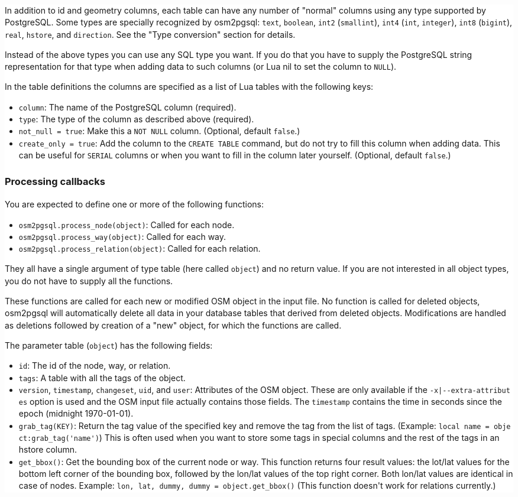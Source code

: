 In addition to id and geometry columns, each table can have any number of
"normal" columns using any type supported by PostgreSQL. Some types are
specially recognized by osm2pgsql: `text`, `boolean`, `int2` (`smallint`),
`int4` (`int`, `integer`), `int8` (`bigint`), `real`, `hstore`, and
`direction`. See the "Type conversion" section for details.

Instead of the above types you can use any SQL type you want. If you do that
you have to supply the PostgreSQL string representation for that type when
adding data to such columns (or Lua nil to set the column to `NULL`).

In the table definitions the columns are specified as a list of Lua tables
with the following keys:

* `column`: The name of the PostgreSQL column (required).
* `type`: The type of the column as described above (required).
* `not_null = true`: Make this a `NOT NULL` column. (Optional, default `false`.)
* `create_only = true`: Add the column to the `CREATE TABLE` command, but
  do not try to fill this column when adding data. This can be useful for
  `SERIAL` columns or when you want to fill in the column later yourself.
  (Optional, default `false`.)

### Processing callbacks

You are expected to define one or more of the following functions:

* `osm2pgsql.process_node(object)`: Called for each node.
* `osm2pgsql.process_way(object)`: Called for each way.
* `osm2pgsql.process_relation(object)`: Called for each relation.

They all have a single argument of type table (here called `object`) and no
return value. If you are not interested in all object types, you do not have
to supply all the functions.

These functions are called for each new or modified OSM object in the input
file. No function is called for deleted objects, osm2pgsql will automatically
delete all data in your database tables that derived from deleted objects.
Modifications are handled as deletions followed by creation of a "new" object,
for which the functions are called.

The parameter table (`object`) has the following fields:

* `id`: The id of the node, way, or relation.
* `tags`: A table with all the tags of the object.
* `version`, `timestamp`, `changeset`, `uid`, and `user`: Attributes of the
  OSM object. These are only available if the `-x|--extra-attributes` option
  is used and the OSM input file actually contains those fields. The
  `timestamp` contains the time in seconds since the epoch (midnight
  1970-01-01).
* `grab_tag(KEY)`: Return the tag value of the specified key and remove the
  tag from the list of tags. (Example: `local name = object:grab_tag('name')`)
  This is often used when you want to store some tags in special columns and
  the rest of the tags in an hstore column.
* `get_bbox()`: Get the bounding box of the current node or way.
  This function returns four result values: the lot/lat values for the
  bottom left corner of the bounding box, followed by the lon/lat values
  of the top right corner. Both lon/lat values are identical in case of nodes.
  Example: `lon, lat, dummy, dummy = object.get_bbox()`
  (This function doesn't work for relations currently.)
